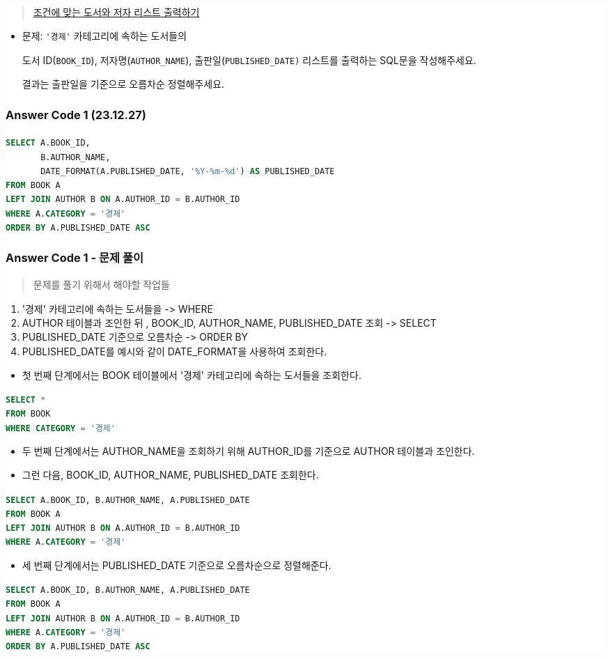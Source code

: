 > [조건에 맞는 도서와 저자 리스트 출력하기](https://school.programmers.co.kr/learn/courses/30/lessons/144854)

* 문제: `'경제'` 카테고리에 속하는 도서들의 

  도서 ID(`BOOK_ID`), 저자명(`AUTHOR_NAME`), 출판일(`PUBLISHED_DATE)` 리스트를 출력하는 SQL문을 작성해주세요.

  결과는 출판일을 기준으로 오름차순 정렬해주세요.

### Answer Code 1 (23.12.27)

```sql
SELECT A.BOOK_ID, 
       B.AUTHOR_NAME, 
       DATE_FORMAT(A.PUBLISHED_DATE, '%Y-%m-%d') AS PUBLISHED_DATE
FROM BOOK A
LEFT JOIN AUTHOR B ON A.AUTHOR_ID = B.AUTHOR_ID
WHERE A.CATEGORY = '경제'
ORDER BY A.PUBLISHED_DATE ASC
```

###  Answer Code 1 - 문제 풀이

> 문제를 풀기 위해서 해야할 작업들

1. '경제' 카테고리에 속하는 도서들을 -> WHERE
2. AUTHOR 테이블과 조인한 뒤 , BOOK_ID, AUTHOR_NAME, PUBLISHED_DATE 조회 -> SELECT
3. PUBLISHED_DATE 기준으로 오름차순 -> ORDER BY
4. PUBLISHED_DATE를 예시와 같이 DATE_FORMAT을 사용하여 조회한다.

* 첫 번째 단계에서는 BOOK 테이블에서 '경제' 카테고리에 속하는 도서들을 조회한다.

```sql
SELECT *
FROM BOOK
WHERE CATEGORY = '경제'
```

* 두 번째 단계에서는 AUTHOR_NAME을 조회하기 위해 AUTHOR_ID를 기준으로 AUTHOR 테이블과 조인한다.

* 그런 다음, BOOK_ID, AUTHOR_NAME, PUBLISHED_DATE 조회한다.

```sql
SELECT A.BOOK_ID, B.AUTHOR_NAME, A.PUBLISHED_DATE
FROM BOOK A
LEFT JOIN AUTHOR B ON A.AUTHOR_ID = B.AUTHOR_ID
WHERE A.CATEGORY = '경제'
```

* 세 번째 단계에서는 PUBLISHED_DATE 기준으로 오름차순으로 정렬해준다.

```sql
SELECT A.BOOK_ID, B.AUTHOR_NAME, A.PUBLISHED_DATE
FROM BOOK A
LEFT JOIN AUTHOR B ON A.AUTHOR_ID = B.AUTHOR_ID
WHERE A.CATEGORY = '경제'
ORDER BY A.PUBLISHED_DATE ASC
```

